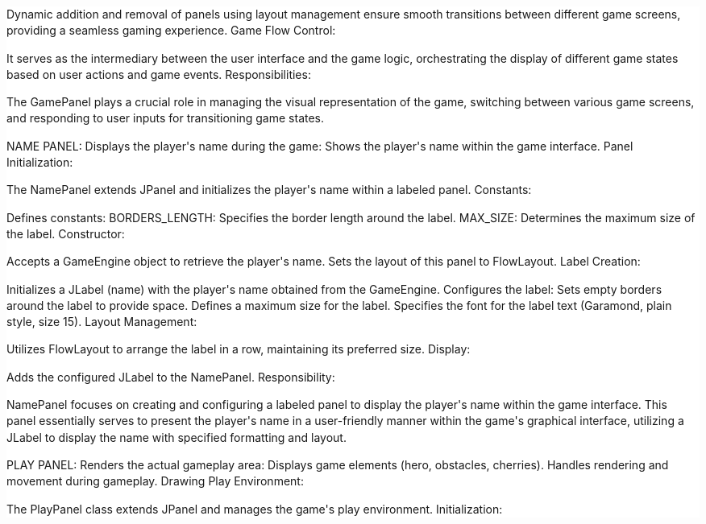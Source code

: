 Dynamic addition and removal of panels using layout management ensure smooth transitions between different game screens, providing a seamless gaming experience.
Game Flow Control:

It serves as the intermediary between the user interface and the game logic, orchestrating the display of different game states based on user actions and game events.
Responsibilities:

The GamePanel plays a crucial role in managing the visual representation of the game, switching between various game screens, and responding to user inputs for transitioning game states.



NAME PANEL:
Displays the player's name during the game:
Shows the player's name within the game interface.
Panel Initialization:

The NamePanel extends JPanel and initializes the player's name within a labeled panel.
Constants:

Defines constants:
BORDERS_LENGTH: Specifies the border length around the label.
MAX_SIZE: Determines the maximum size of the label.
Constructor:

Accepts a GameEngine object to retrieve the player's name.
Sets the layout of this panel to FlowLayout.
Label Creation:

Initializes a JLabel (name) with the player's name obtained from the GameEngine.
Configures the label:
Sets empty borders around the label to provide space.
Defines a maximum size for the label.
Specifies the font for the label text (Garamond, plain style, size 15).
Layout Management:

Utilizes FlowLayout to arrange the label in a row, maintaining its preferred size.
Display:

Adds the configured JLabel to the NamePanel.
Responsibility:

NamePanel focuses on creating and configuring a labeled panel to display the player's name within the game interface.
This panel essentially serves to present the player's name in a user-friendly manner within the game's graphical interface, utilizing a JLabel to display the name with specified formatting and layout.




PLAY PANEL:
Renders the actual gameplay area:
Displays game elements (hero, obstacles, cherries).
Handles rendering and movement during gameplay.
Drawing Play Environment:

The PlayPanel class extends JPanel and manages the game's play environment.
Initialization:
